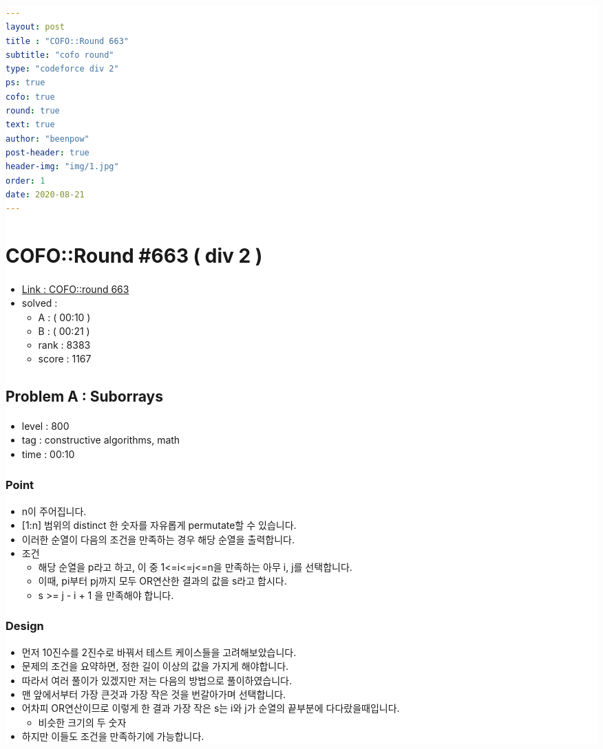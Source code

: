 ```yaml
---
layout: post
title : "COFO::Round 663"
subtitle: "cofo round"
type: "codeforce div 2"
ps: true
cofo: true
round: true
text: true
author: "beenpow"
post-header: true
header-img: "img/1.jpg"
order: 1
date: 2020-08-21
---
```

# COFO::Round #663 ( div 2 )
- [Link : COFO::round 663](https://codeforces.com/contest/1391)
- solved : 
  - A :  ( 00:10 )
  - B :  ( 00:21 )
  - rank : 8383
  - score : 1167

## Problem A : Suborrays

- level : 800
- tag : constructive algorithms, math
- time : 00:10

### Point
- n이 주어집니다.
- [1:n] 범위의 distinct 한 숫자를 자유롭게 permutate할 수 있습니다.
- 이러한 순열이 다음의 조건을 만족하는 경우 해당 순열을 출력합니다.
- 조건
  - 해당 순열을 p라고 하고, 이 중 1<=i<=j<=n을 만족하는 아무 i, j를 선택합니다.
  - 이때, pi부터 pj까지 모두 OR연산한 결과의 값을 s라고 합시다.
  - s >= j - i + 1 을 만족해야 합니다.

### Design
- 먼저 10진수를 2진수로 바꿔서 테스트 케이스들을 고려해보았습니다.
- 문제의 조건을 요약하면, 정한 길이 이상의 값을 가지게 해야합니다.
- 따라서 여러 풀이가 있겠지만 저는 다음의 방법으로 풀이하였습니다.
- 맨 앞에서부터 가장 큰것과 가장 작은 것을 번갈아가며 선택합니다.
- 어차피 OR연산이므로 이렇게 한 결과 가장 작은 s는 i와 j가 순열의 끝부분에 다다랐을때입니다.
  - 비슷한 크기의 두 숫자
- 하지만 이들도 조건을 만족하기에 가능합니다.
